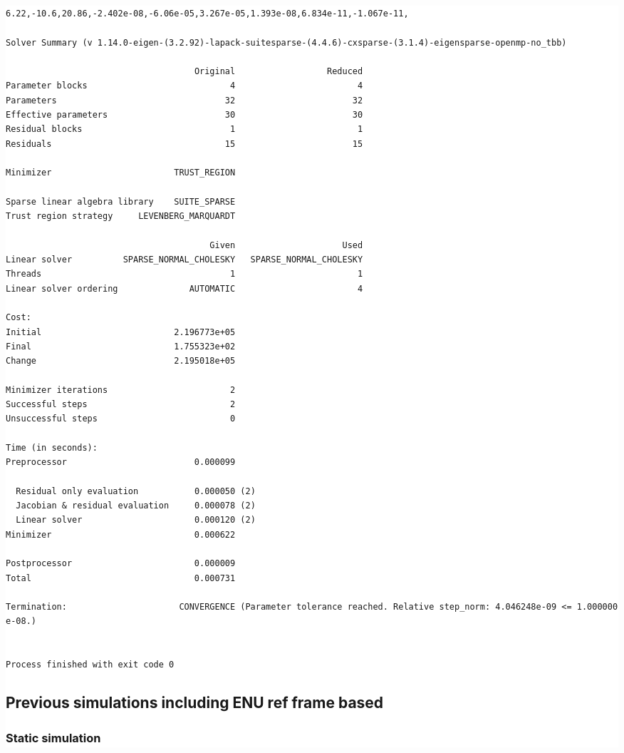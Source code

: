 ```
6.22,-10.6,20.86,-2.402e-08,-6.06e-05,3.267e-05,1.393e-08,6.834e-11,-1.067e-11,

Solver Summary (v 1.14.0-eigen-(3.2.92)-lapack-suitesparse-(4.4.6)-cxsparse-(3.1.4)-eigensparse-openmp-no_tbb)

                                     Original                  Reduced
Parameter blocks                            4                        4
Parameters                                 32                       32
Effective parameters                       30                       30
Residual blocks                             1                        1
Residuals                                  15                       15

Minimizer                        TRUST_REGION

Sparse linear algebra library    SUITE_SPARSE
Trust region strategy     LEVENBERG_MARQUARDT

                                        Given                     Used
Linear solver          SPARSE_NORMAL_CHOLESKY   SPARSE_NORMAL_CHOLESKY
Threads                                     1                        1
Linear solver ordering              AUTOMATIC                        4

Cost:
Initial                          2.196773e+05
Final                            1.755323e+02
Change                           2.195018e+05

Minimizer iterations                        2
Successful steps                            2
Unsuccessful steps                          0

Time (in seconds):
Preprocessor                         0.000099

  Residual only evaluation           0.000050 (2)
  Jacobian & residual evaluation     0.000078 (2)
  Linear solver                      0.000120 (2)
Minimizer                            0.000622

Postprocessor                        0.000009
Total                                0.000731

Termination:                      CONVERGENCE (Parameter tolerance reached. Relative step_norm: 4.046248e-09 <= 1.000000e-08.)


Process finished with exit code 0
```

## Previous simulations including ENU ref frame based 
### Static simulation
